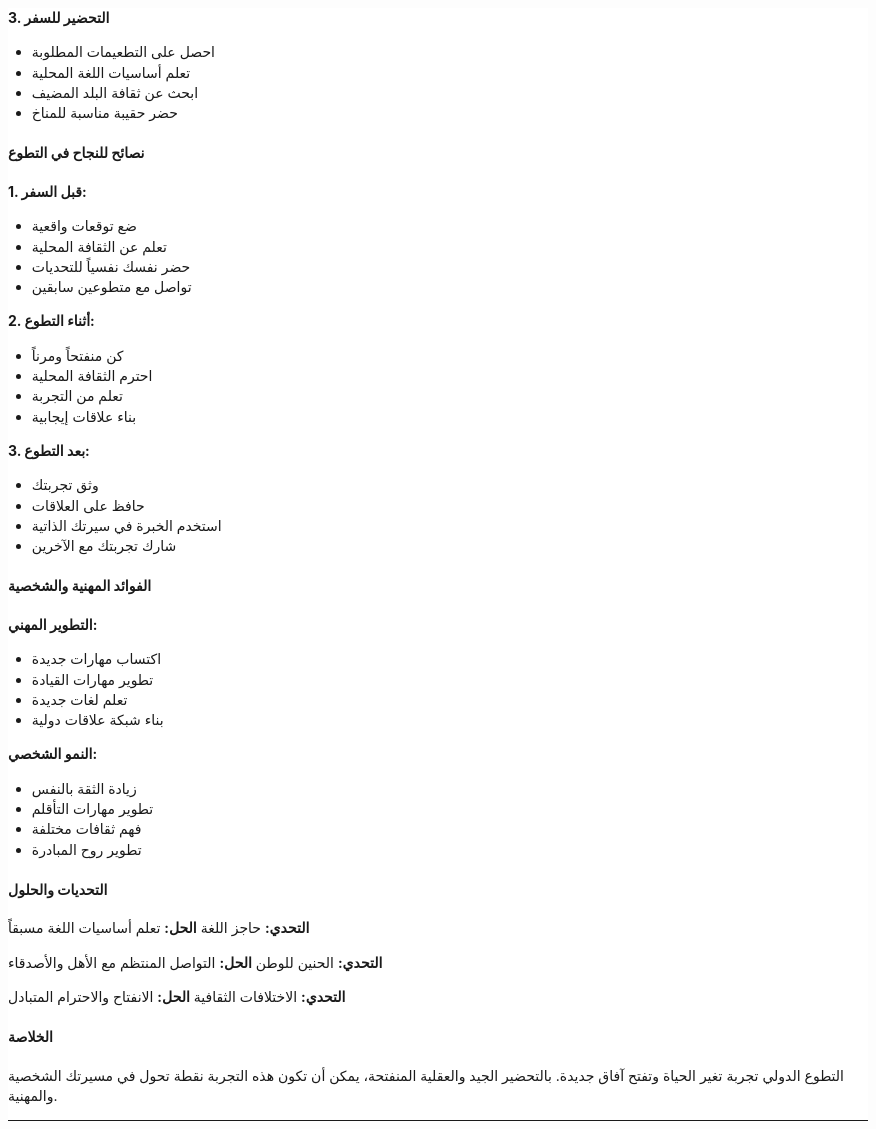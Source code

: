 **3. التحضير للسفر**
- احصل على التطعيمات المطلوبة
- تعلم أساسيات اللغة المحلية
- ابحث عن ثقافة البلد المضيف
- حضر حقيبة مناسبة للمناخ

#### نصائح للنجاح في التطوع

**1. قبل السفر:**
- ضع توقعات واقعية
- تعلم عن الثقافة المحلية
- حضر نفسك نفسياً للتحديات
- تواصل مع متطوعين سابقين

**2. أثناء التطوع:**
- كن منفتحاً ومرناً
- احترم الثقافة المحلية
- تعلم من التجربة
- بناء علاقات إيجابية

**3. بعد التطوع:**
- وثق تجربتك
- حافظ على العلاقات
- استخدم الخبرة في سيرتك الذاتية
- شارك تجربتك مع الآخرين

#### الفوائد المهنية والشخصية

**التطوير المهني:**
- اكتساب مهارات جديدة
- تطوير مهارات القيادة
- تعلم لغات جديدة
- بناء شبكة علاقات دولية

**النمو الشخصي:**
- زيادة الثقة بالنفس
- تطوير مهارات التأقلم
- فهم ثقافات مختلفة
- تطوير روح المبادرة

#### التحديات والحلول

**التحدي:** حاجز اللغة
**الحل:** تعلم أساسيات اللغة مسبقاً

**التحدي:** الحنين للوطن
**الحل:** التواصل المنتظم مع الأهل والأصدقاء

**التحدي:** الاختلافات الثقافية
**الحل:** الانفتاح والاحترام المتبادل

#### الخلاصة

التطوع الدولي تجربة تغير الحياة وتفتح آفاق جديدة. بالتحضير الجيد والعقلية المنفتحة، يمكن أن تكون هذه التجربة نقطة تحول في مسيرتك الشخصية والمهنية.

---